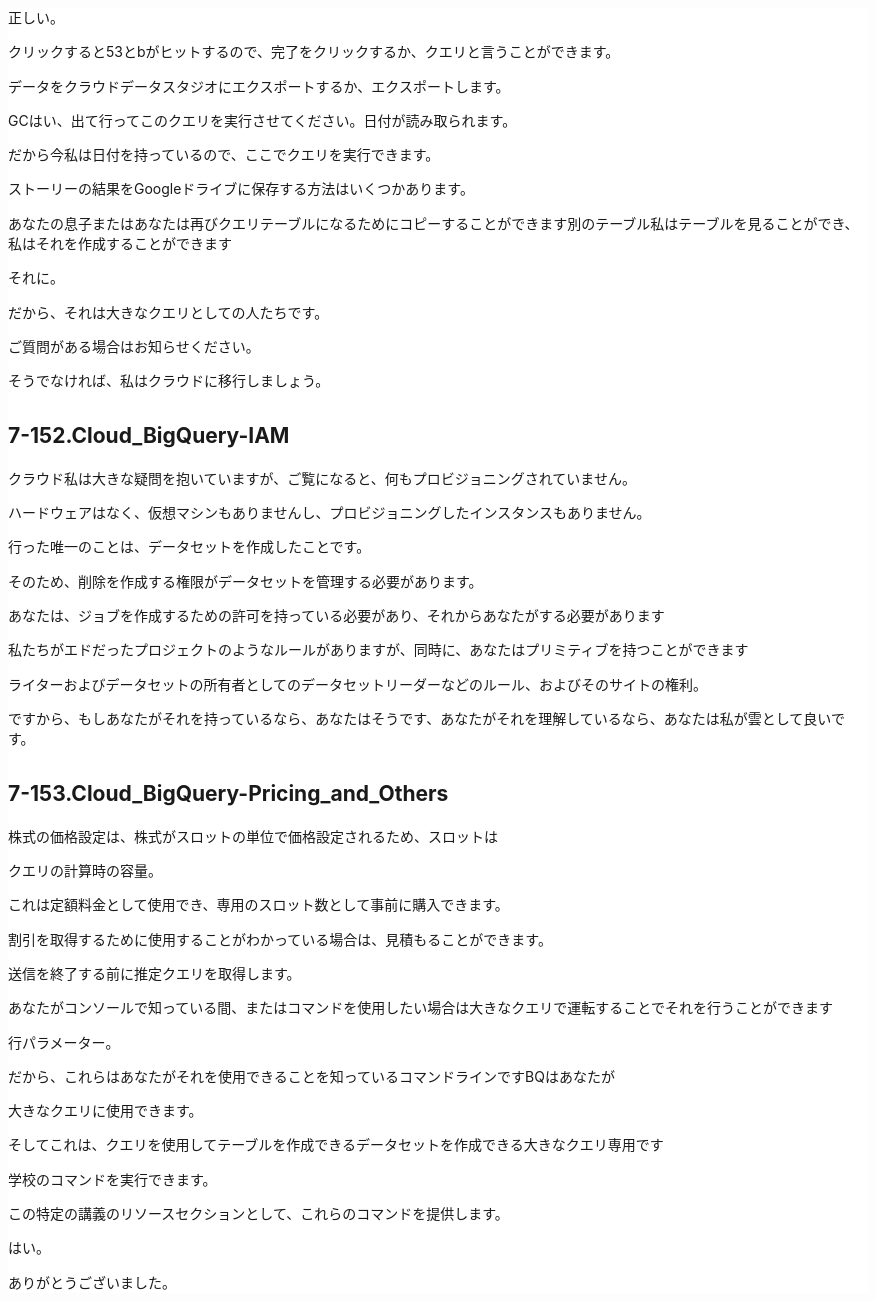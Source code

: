 正しい。

クリックすると53とbがヒットするので、完了をクリックするか、クエリと言うことができます。

データをクラウドデータスタジオにエクスポートするか、エクスポートします。

GCはい、出て行ってこのクエリを実行させてください。日付が読み取られます。

だから今私は日付を持っているので、ここでクエリを実行できます。

ストーリーの結果をGoogleドライブに保存する方法はいくつかあります。

あなたの息子またはあなたは再びクエリテーブルになるためにコピーすることができます別のテーブル私はテーブルを見ることができ、私はそれを作成することができます

それに。

だから、それは大きなクエリとしての人たちです。

ご質問がある場合はお知らせください。

そうでなければ、私はクラウドに移行しましょう。


## 7-152.Cloud_BigQuery-IAM
クラウド私は大きな疑問を抱いていますが、ご覧になると、何もプロビジョニングされていません。

ハードウェアはなく、仮想マシンもありませんし、プロビジョニングしたインスタンスもありません。

行った唯一のことは、データセットを作成したことです。

そのため、削除を作成する権限がデータセットを管理する必要があります。

あなたは、ジョブを作成するための許可を持っている必要があり、それからあなたがする必要があります

私たちがエドだったプロジェクトのようなルールがありますが、同時に、あなたはプリミティブを持つことができます

ライターおよびデータセットの所有者としてのデータセットリーダーなどのルール、およびそのサイトの権利。

ですから、もしあなたがそれを持っているなら、あなたはそうです、あなたがそれを理解しているなら、あなたは私が雲として良いです。


## 7-153.Cloud_BigQuery-Pricing_and_Others
株式の価格設定は、株式がスロットの単位で価格設定されるため、スロットは

クエリの計算時の容量。

これは定額料金として使用でき、専用のスロット数として事前に購入できます。

割引を取得するために使用することがわかっている場合は、見積もることができます。

送信を終了する前に推定クエリを取得します。

あなたがコンソールで知っている間、またはコマンドを使用したい場合は大きなクエリで運転することでそれを行うことができます

行パラメーター。

だから、これらはあなたがそれを使用できることを知っているコマンドラインですBQはあなたが

大きなクエリに使用できます。

そしてこれは、クエリを使用してテーブルを作成できるデータセットを作成できる大きなクエリ専用です

学校のコマンドを実行できます。

この特定の講義のリソースセクションとして、これらのコマンドを提供します。

はい。

ありがとうございました。


